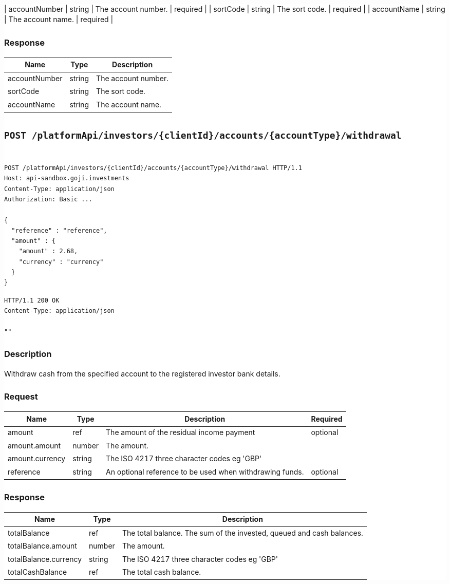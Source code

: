 | accountNumber | string | The account number. | required |
| sortCode      | string | The sort code.      | required |
| accountName   | string | The account name.   | required |
### Response
| Name          | Type   | Description         |
| ------------- | ------ | ------------------- |
| accountNumber | string | The account number. |
| sortCode      | string | The sort code.      |
| accountName   | string | The account name.   |

## `POST /platformApi/investors/{clientId}/accounts/{accountType}/withdrawal`

```http

POST /platformApi/investors/{clientId}/accounts/{accountType}/withdrawal HTTP/1.1
Host: api-sandbox.goji.investments
Content-Type: application/json
Authorization: Basic ...

{
  "reference" : "reference",
  "amount" : {
    "amount" : 2.68,
    "currency" : "currency"
  }
}

```

```http 
HTTP/1.1 200 OK
Content-Type: application/json

""
```
### Description
Withdraw cash from the specified account to the registered investor bank details.
### Request
| Name            | Type   | Description                                              | Required |
| --------------- | ------ | -------------------------------------------------------- | -------- |
| amount          | ref    | The amount of the residual income payment                | optional |
| amount.amount   | number | The amount.                                              ||
| amount.currency | string | The ISO 4217 three character codes eg 'GBP'              ||
| reference       | string | An optional reference to be used when withdrawing funds. | optional |
### Response
| Name                                    | Type   | Description                                                                                              |
| --------------------------------------- | ------ | -------------------------------------------------------------------------------------------------------- |
| totalBalance                            | ref    | The total balance. The sum of the invested, queued and cash balances.                                    |
| totalBalance.amount                     | number | The amount.                                                                                              |
| totalBalance.currency                   | string | The ISO 4217 three character codes eg 'GBP'                                                              |
| totalCashBalance                        | ref    | The total cash balance.                                                                                  |